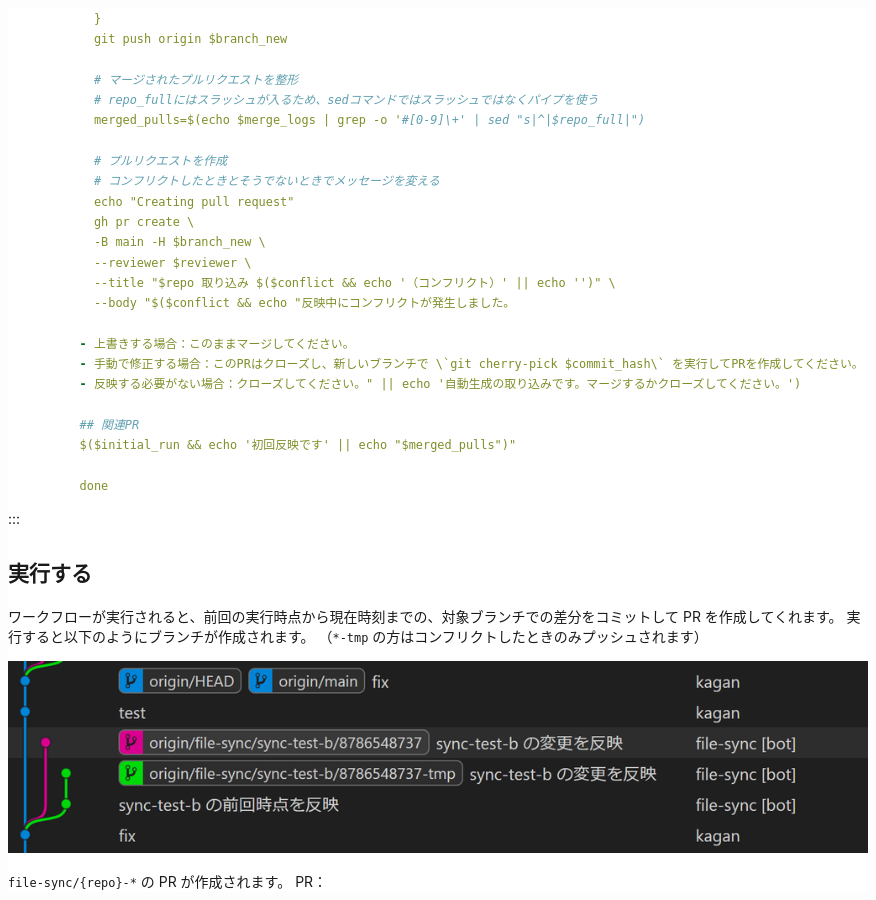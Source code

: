 ```yaml
            }
            git push origin $branch_new

            # マージされたプルリクエストを整形
            # repo_fullにはスラッシュが入るため、sedコマンドではスラッシュではなくパイプを使う
            merged_pulls=$(echo $merge_logs | grep -o '#[0-9]\+' | sed "s|^|$repo_full|")

            # プルリクエストを作成
            # コンフリクトしたときとそうでないときでメッセージを変える
            echo "Creating pull request"
            gh pr create \
            -B main -H $branch_new \
            --reviewer $reviewer \
            --title "$repo 取り込み $($conflict && echo '（コンフリクト）' || echo '')" \
            --body "$($conflict && echo "反映中にコンフリクトが発生しました。
            
          - 上書きする場合：このままマージしてください。
          - 手動で修正する場合：このPRはクローズし、新しいブランチで \`git cherry-pick $commit_hash\` を実行してPRを作成してください。
          - 反映する必要がない場合：クローズしてください。" || echo '自動生成の取り込みです。マージするかクローズしてください。')

          ## 関連PR
          $($initial_run && echo '初回反映です' || echo "$merged_pulls")"

          done
```

:::

## 実行する

ワークフローが実行されると、前回の実行時点から現在時刻までの、対象ブランチでの差分をコミットして PR を作成してくれます。
実行すると以下のようにブランチが作成されます。
（`*-tmp` の方はコンフリクトしたときのみプッシュされます）

![](/images/github-actions-sync-files/2024-04-23-01-32-01.png)

`file-sync/{repo}-*` の PR が作成されます。
PR：
